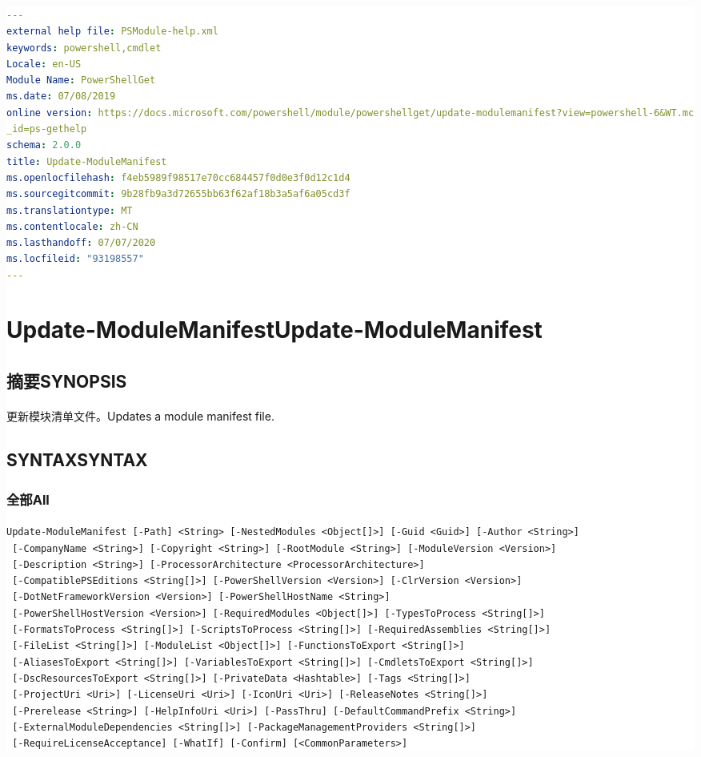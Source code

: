 ```yaml
---
external help file: PSModule-help.xml
keywords: powershell,cmdlet
Locale: en-US
Module Name: PowerShellGet
ms.date: 07/08/2019
online version: https://docs.microsoft.com/powershell/module/powershellget/update-modulemanifest?view=powershell-6&WT.mc_id=ps-gethelp
schema: 2.0.0
title: Update-ModuleManifest
ms.openlocfilehash: f4eb5989f98517e70cc684457f0d0e3f0d12c1d4
ms.sourcegitcommit: 9b28fb9a3d72655bb63f62af18b3a5af6a05cd3f
ms.translationtype: MT
ms.contentlocale: zh-CN
ms.lasthandoff: 07/07/2020
ms.locfileid: "93198557"
---
```

# <span data-ttu-id="809a5-103">Update-ModuleManifest</span><span class="sxs-lookup"><span data-stu-id="809a5-103">Update-ModuleManifest</span></span>

## <span data-ttu-id="809a5-104">摘要</span><span class="sxs-lookup"><span data-stu-id="809a5-104">SYNOPSIS</span></span>
<span data-ttu-id="809a5-105">更新模块清单文件。</span><span class="sxs-lookup"><span data-stu-id="809a5-105">Updates a module manifest file.</span></span>

## <span data-ttu-id="809a5-106">SYNTAX</span><span class="sxs-lookup"><span data-stu-id="809a5-106">SYNTAX</span></span>

### <span data-ttu-id="809a5-107">全部</span><span class="sxs-lookup"><span data-stu-id="809a5-107">All</span></span>

```
Update-ModuleManifest [-Path] <String> [-NestedModules <Object[]>] [-Guid <Guid>] [-Author <String>]
 [-CompanyName <String>] [-Copyright <String>] [-RootModule <String>] [-ModuleVersion <Version>]
 [-Description <String>] [-ProcessorArchitecture <ProcessorArchitecture>]
 [-CompatiblePSEditions <String[]>] [-PowerShellVersion <Version>] [-ClrVersion <Version>]
 [-DotNetFrameworkVersion <Version>] [-PowerShellHostName <String>]
 [-PowerShellHostVersion <Version>] [-RequiredModules <Object[]>] [-TypesToProcess <String[]>]
 [-FormatsToProcess <String[]>] [-ScriptsToProcess <String[]>] [-RequiredAssemblies <String[]>]
 [-FileList <String[]>] [-ModuleList <Object[]>] [-FunctionsToExport <String[]>]
 [-AliasesToExport <String[]>] [-VariablesToExport <String[]>] [-CmdletsToExport <String[]>]
 [-DscResourcesToExport <String[]>] [-PrivateData <Hashtable>] [-Tags <String[]>]
 [-ProjectUri <Uri>] [-LicenseUri <Uri>] [-IconUri <Uri>] [-ReleaseNotes <String[]>]
 [-Prerelease <String>] [-HelpInfoUri <Uri>] [-PassThru] [-DefaultCommandPrefix <String>]
 [-ExternalModuleDependencies <String[]>] [-PackageManagementProviders <String[]>]
 [-RequireLicenseAcceptance] [-WhatIf] [-Confirm] [<CommonParameters>]
```
